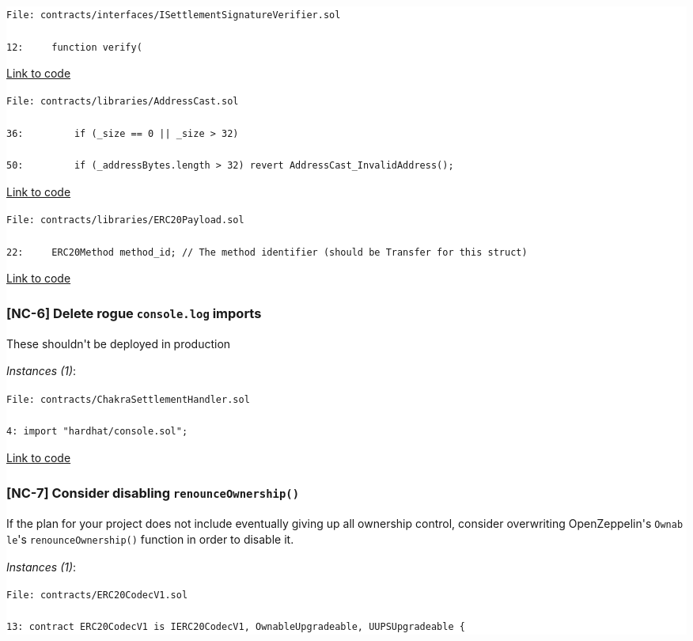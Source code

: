 ```solidity
File: contracts/interfaces/ISettlementSignatureVerifier.sol

12:     function verify(

```

[Link to code](https://github.com/code-423n4/2024-08-chakra/blob/main/solidity/handler/contracts/interfaces/ISettlementSignatureVerifier.sol)

```solidity
File: contracts/libraries/AddressCast.sol

36:         if (_size == 0 || _size > 32)

50:         if (_addressBytes.length > 32) revert AddressCast_InvalidAddress();

```

[Link to code](https://github.com/code-423n4/2024-08-chakra/blob/main/solidity/handler/contracts/libraries/AddressCast.sol)

```solidity
File: contracts/libraries/ERC20Payload.sol

22:     ERC20Method method_id; // The method identifier (should be Transfer for this struct)

```

[Link to code](https://github.com/code-423n4/2024-08-chakra/blob/main/solidity/handler/contracts/libraries/ERC20Payload.sol)

### <a name="NC-6"></a>[NC-6] Delete rogue `console.log` imports

These shouldn't be deployed in production

*Instances (1)*:

```solidity
File: contracts/ChakraSettlementHandler.sol

4: import "hardhat/console.sol";

```

[Link to code](https://github.com/code-423n4/2024-08-chakra/blob/main/solidity/handler/contracts/ChakraSettlementHandler.sol)

### <a name="NC-7"></a>[NC-7] Consider disabling `renounceOwnership()`

If the plan for your project does not include eventually giving up all ownership control, consider overwriting OpenZeppelin's `Ownable`'s `renounceOwnership()` function in order to disable it.

*Instances (1)*:

```solidity
File: contracts/ERC20CodecV1.sol

13: contract ERC20CodecV1 is IERC20CodecV1, OwnableUpgradeable, UUPSUpgradeable {

```
